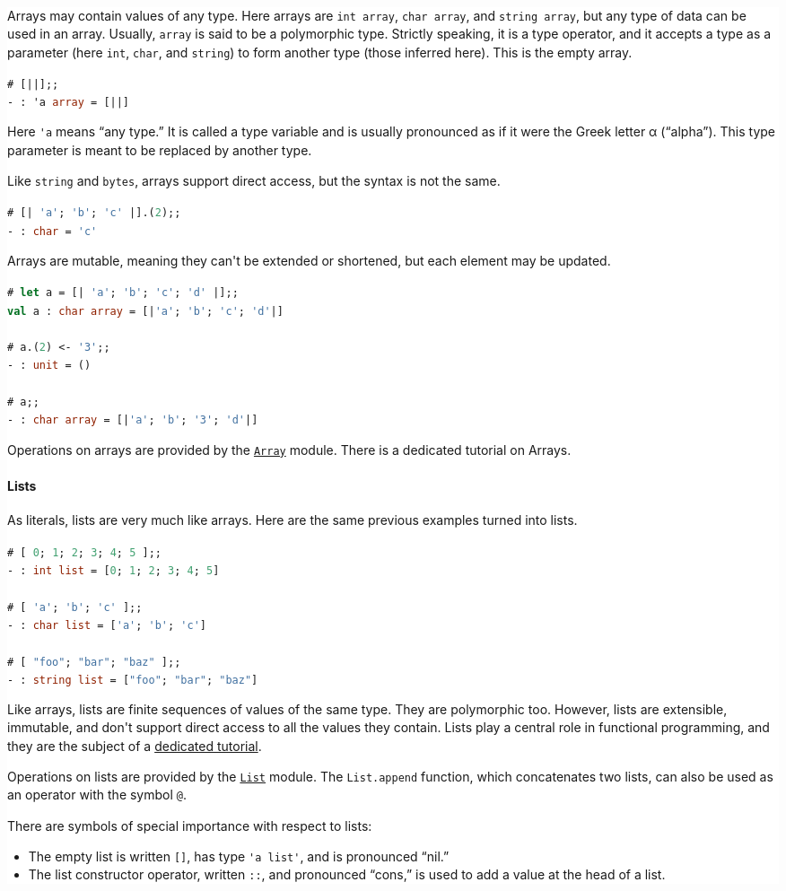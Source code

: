 Arrays may contain values of any type. Here arrays are `int array`, `char array`, and `string array`, but any type of data can be used in an array. Usually, `array` is said to be a polymorphic type. Strictly speaking, it is a type operator, and it accepts a type as a parameter (here `int`, `char`, and `string`) to form another type (those inferred here). This is the empty array.
```ocaml
# [||];;
- : 'a array = [||]
```
Here `'a` means “any type.” It is called a type variable and is usually pronounced as if it were the Greek letter α (“alpha”). This type parameter is meant to be replaced by another type.

Like `string` and `bytes`, arrays support direct access, but the syntax is not the same.
```ocaml
# [| 'a'; 'b'; 'c' |].(2);;
- : char = 'c'
```

Arrays are mutable, meaning they can't be extended or shortened, but each element may be updated.
```ocaml
# let a = [| 'a'; 'b'; 'c'; 'd' |];;
val a : char array = [|'a'; 'b'; 'c'; 'd'|]

# a.(2) <- '3';;
- : unit = ()

# a;;
- : char array = [|'a'; 'b'; '3'; 'd'|]
```

Operations on arrays are provided by the [`Array`](/api/Array.html) module. There is a dedicated tutorial on Arrays.

#### Lists

As literals, lists are very much like arrays. Here are the same previous examples turned into lists.
```ocaml
# [ 0; 1; 2; 3; 4; 5 ];;
- : int list = [0; 1; 2; 3; 4; 5]

# [ 'a'; 'b'; 'c' ];;
- : char list = ['a'; 'b'; 'c']

# [ "foo"; "bar"; "baz" ];;
- : string list = ["foo"; "bar"; "baz"]
```

Like arrays, lists are finite sequences of values of the same type. They are polymorphic too. However, lists are extensible, immutable, and don't support direct access to all the values they contain. Lists play a central role in functional programming, and they are the subject of a [dedicated tutorial](/docs/lists).

Operations on lists are provided by the [`List`](/api/List.html) module. The `List.append` function, which concatenates two lists, can also be used as an operator with the symbol `@`.

There are symbols of special importance with respect to lists:
- The empty list is written `[]`, has type `'a list'`, and is pronounced “nil.”
- The list constructor operator, written `::`, and pronounced “cons,” is used to add a value at the head of a list.
